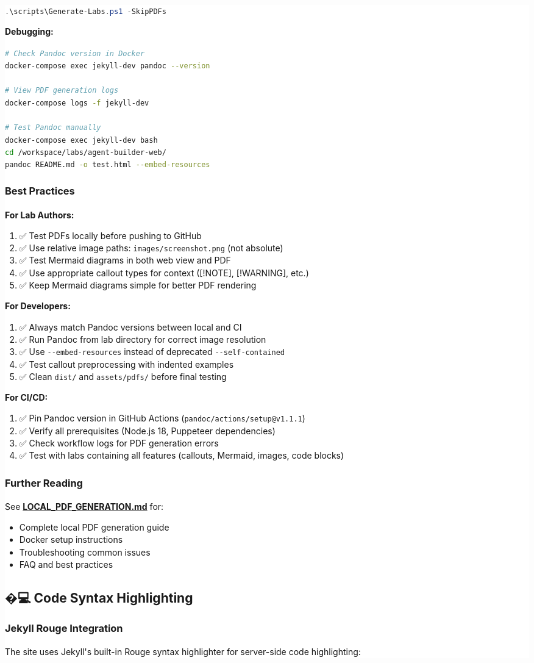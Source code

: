 ```powershell
.\scripts\Generate-Labs.ps1 -SkipPDFs
```

**Debugging:**
```bash
# Check Pandoc version in Docker
docker-compose exec jekyll-dev pandoc --version

# View PDF generation logs
docker-compose logs -f jekyll-dev

# Test Pandoc manually
docker-compose exec jekyll-dev bash
cd /workspace/labs/agent-builder-web/
pandoc README.md -o test.html --embed-resources
```

### Best Practices

**For Lab Authors:**
1. ✅ Test PDFs locally before pushing to GitHub
2. ✅ Use relative image paths: `images/screenshot.png` (not absolute)
3. ✅ Test Mermaid diagrams in both web view and PDF
4. ✅ Use appropriate callout types for context ([!NOTE], [!WARNING], etc.)
5. ✅ Keep Mermaid diagrams simple for better PDF rendering

**For Developers:**
1. ✅ Always match Pandoc versions between local and CI
2. ✅ Run Pandoc from lab directory for correct image resolution
3. ✅ Use `--embed-resources` instead of deprecated `--self-contained`
4. ✅ Test callout preprocessing with indented examples
5. ✅ Clean `dist/` and `assets/pdfs/` before final testing

**For CI/CD:**
1. ✅ Pin Pandoc version in GitHub Actions (`pandoc/actions/setup@v1.1.1`)
2. ✅ Verify all prerequisites (Node.js 18, Puppeteer dependencies)
3. ✅ Check workflow logs for PDF generation errors
4. ✅ Test with labs containing all features (callouts, Mermaid, images, code blocks)

### Further Reading

See **[LOCAL_PDF_GENERATION.md](./LOCAL_PDF_GENERATION.md)** for:
- Complete local PDF generation guide
- Docker setup instructions
- Troubleshooting common issues
- FAQ and best practices

## �💻 Code Syntax Highlighting

### Jekyll Rouge Integration

The site uses Jekyll's built-in Rouge syntax highlighter for server-side code highlighting:
